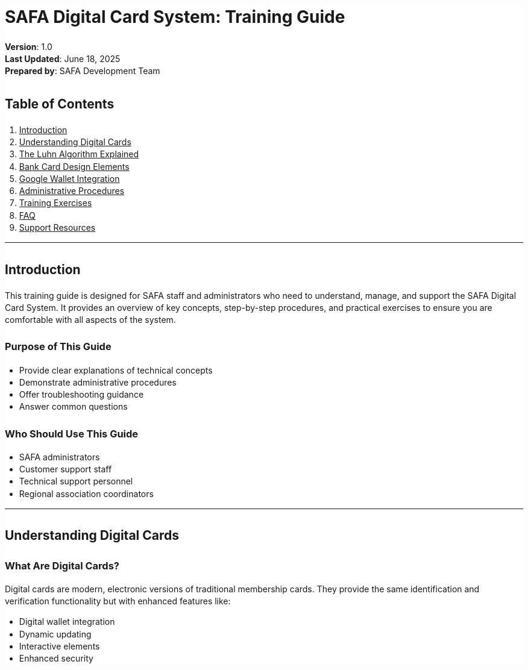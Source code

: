 # SAFA Digital Card System: Training Guide

**Version**: 1.0  
**Last Updated**: June 18, 2025  
**Prepared by**: SAFA Development Team

## Table of Contents

1. [Introduction](#introduction)
2. [Understanding Digital Cards](#understanding-digital-cards)
3. [The Luhn Algorithm Explained](#the-luhn-algorithm-explained)
4. [Bank Card Design Elements](#bank-card-design-elements)
5. [Google Wallet Integration](#google-wallet-integration)
6. [Administrative Procedures](#administrative-procedures)
7. [Training Exercises](#training-exercises)
8. [FAQ](#faq)
9. [Support Resources](#support-resources)

---

## Introduction

This training guide is designed for SAFA staff and administrators who need to understand, manage, and support the SAFA Digital Card System. It provides an overview of key concepts, step-by-step procedures, and practical exercises to ensure you are comfortable with all aspects of the system.

### Purpose of This Guide

- Provide clear explanations of technical concepts
- Demonstrate administrative procedures
- Offer troubleshooting guidance
- Answer common questions

### Who Should Use This Guide

- SAFA administrators
- Customer support staff
- Technical support personnel
- Regional association coordinators

---

## Understanding Digital Cards

### What Are Digital Cards?

Digital cards are modern, electronic versions of traditional membership cards. They provide the same identification and verification functionality but with enhanced features like:

- Digital wallet integration
- Dynamic updating
- Interactive elements
- Enhanced security
